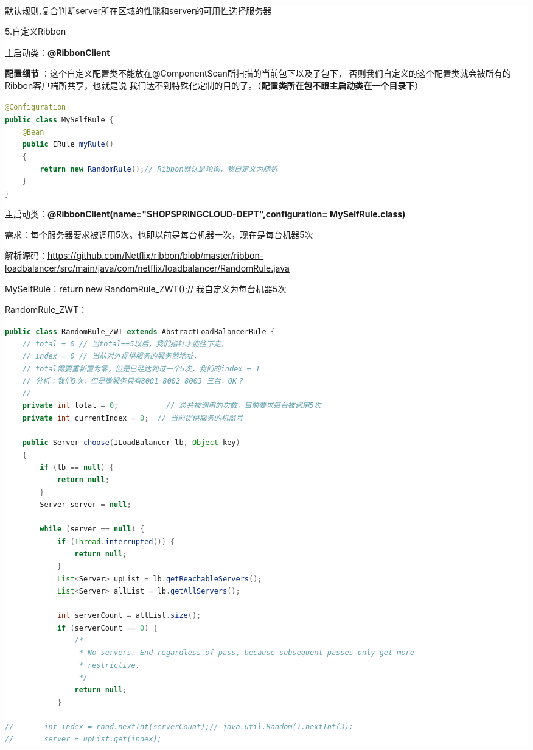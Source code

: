 默认规则,复合判断server所在区域的性能和server的可用性选择服务器

5.自定义Ribbon

主启动类：**@RibbonClient**

**配置细节** ：这个自定义配置类不能放在@ComponentScan所扫描的当前包下以及子包下，
否则我们自定义的这个配置类就会被所有的Ribbon客户端所共享，也就是说
我们达不到特殊化定制的目的了。（**配置类所在包不跟主启动类在一个目录下**）

```java
@Configuration
public class MySelfRule {
    @Bean
    public IRule myRule()
    {
        return new RandomRule();// Ribbon默认是轮询，我自定义为随机
    }
}
```

主启动类：**@RibbonClient(name="SHOPSPRINGCLOUD-DEPT",configuration= MySelfRule.class)**

需求：每个服务器要求被调用5次。也即以前是每台机器一次，现在是每台机器5次

解析源码：https://github.com/Netflix/ribbon/blob/master/ribbon-loadbalancer/src/main/java/com/netflix/loadbalancer/RandomRule.java

MySelfRule：return new RandomRule_ZWT();// 我自定义为每台机器5次

RandomRule_ZWT：

```java
public class RandomRule_ZWT extends AbstractLoadBalancerRule {
    // total = 0 // 当total==5以后，我们指针才能往下走，
    // index = 0 // 当前对外提供服务的服务器地址，
    // total需要重新置为零，但是已经达到过一个5次，我们的index = 1
    // 分析：我们5次，但是微服务只有8001 8002 8003 三台，OK？
    //
    private int total = 0;           // 总共被调用的次数，目前要求每台被调用5次
    private int currentIndex = 0;  // 当前提供服务的机器号

    public Server choose(ILoadBalancer lb, Object key)
    {
        if (lb == null) {
            return null;
        }
        Server server = null;

        while (server == null) {
            if (Thread.interrupted()) {
                return null;
            }
            List<Server> upList = lb.getReachableServers();
            List<Server> allList = lb.getAllServers();

            int serverCount = allList.size();
            if (serverCount == 0) {
                /*
                 * No servers. End regardless of pass, because subsequent passes only get more
                 * restrictive.
                 */
                return null;
            }

//       int index = rand.nextInt(serverCount);// java.util.Random().nextInt(3);
//       server = upList.get(index);


```